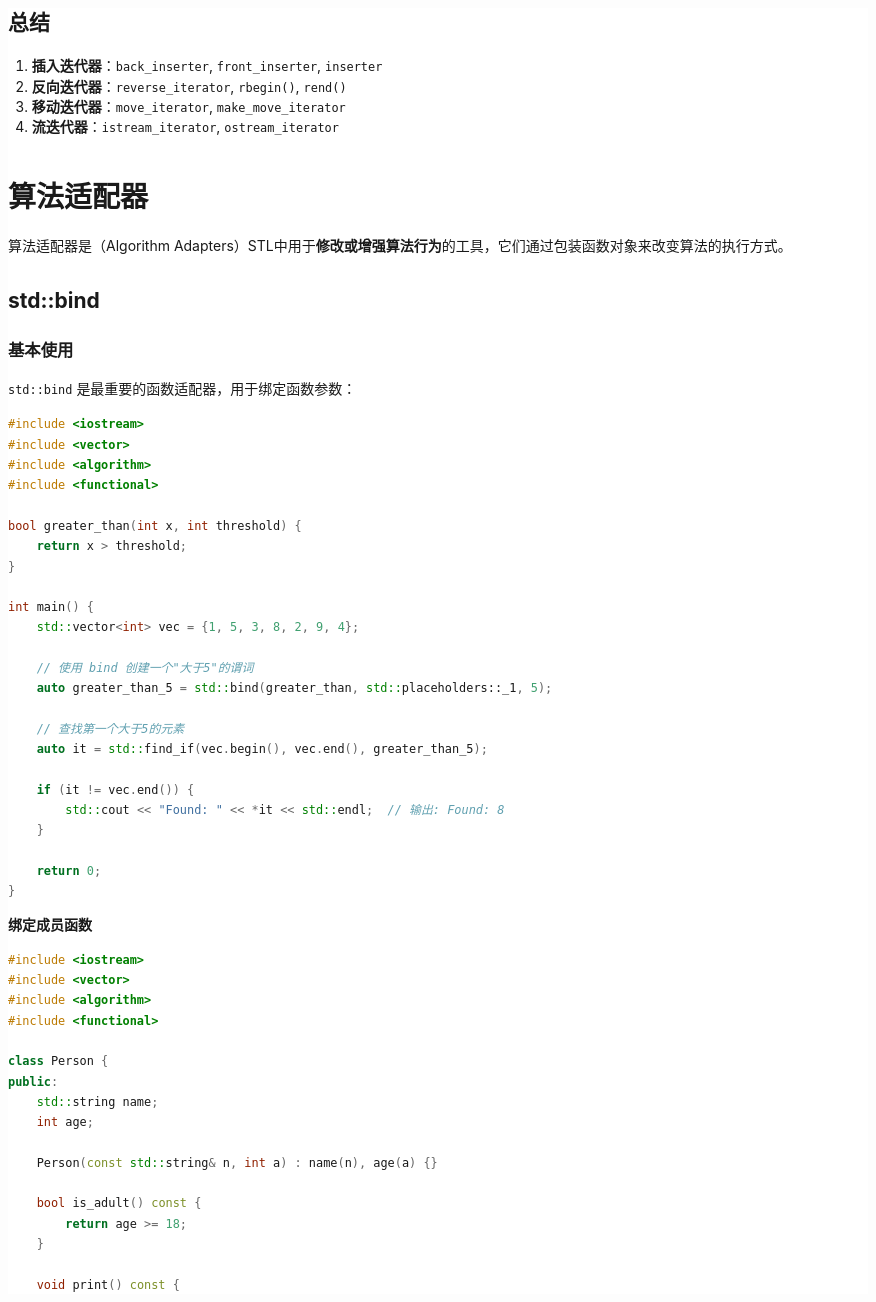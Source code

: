## 总结

1. **插入迭代器**：`back_inserter`, `front_inserter`, `inserter`
2. **反向迭代器**：`reverse_iterator`, `rbegin()`, `rend()`
3. **移动迭代器**：`move_iterator`, `make_move_iterator`
4. **流迭代器**：`istream_iterator`, `ostream_iterator`

# 算法适配器

算法适配器是（Algorithm Adapters）STL中用于**修改或增强算法行为**的工具，它们通过包装函数对象来改变算法的执行方式。

## std::bind

### 基本使用

`std::bind` 是最重要的函数适配器，用于绑定函数参数：

```cpp
#include <iostream>
#include <vector>
#include <algorithm>
#include <functional>

bool greater_than(int x, int threshold) {
    return x > threshold;
}

int main() {
    std::vector<int> vec = {1, 5, 3, 8, 2, 9, 4};
    
    // 使用 bind 创建一个"大于5"的谓词
    auto greater_than_5 = std::bind(greater_than, std::placeholders::_1, 5);
    
    // 查找第一个大于5的元素
    auto it = std::find_if(vec.begin(), vec.end(), greater_than_5);
    
    if (it != vec.end()) {
        std::cout << "Found: " << *it << std::endl;  // 输出: Found: 8
    }
    
    return 0;
}
```

**绑定成员函数**

```cpp
#include <iostream>
#include <vector>
#include <algorithm>
#include <functional>

class Person {
public:
    std::string name;
    int age;
    
    Person(const std::string& n, int a) : name(n), age(a) {}
    
    bool is_adult() const {
        return age >= 18;
    }
    
    void print() const {
```